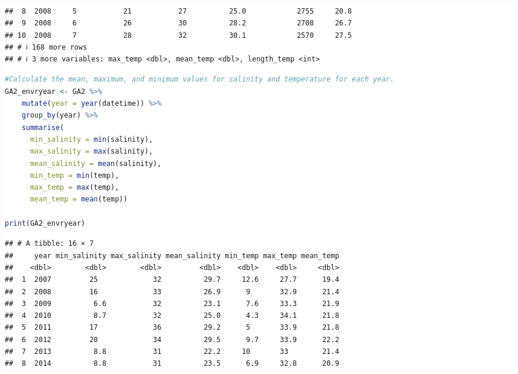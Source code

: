     ##  8  2008     5           21           27          25.0            2755     20.8
    ##  9  2008     6           26           30          28.2            2708     26.7
    ## 10  2008     7           28           32          30.1            2570     27.5
    ## # ℹ 168 more rows
    ## # ℹ 3 more variables: max_temp <dbl>, mean_temp <dbl>, length_temp <int>

``` r
#Calculate the mean, maximum, and minimum values for salinity and temperature for each year. 
GA2_envryear <- GA2 %>%
    mutate(year = year(datetime)) %>%
    group_by(year) %>%
    summarise(
      min_salinity = min(salinity),
      max_salinity = max(salinity),
      mean_salinity = mean(salinity),
      min_temp = min(temp),
      max_temp = max(temp),
      mean_temp = mean(temp))

print(GA2_envryear)
```

    ## # A tibble: 16 × 7
    ##     year min_salinity max_salinity mean_salinity min_temp max_temp mean_temp
    ##    <dbl>        <dbl>        <dbl>         <dbl>    <dbl>    <dbl>     <dbl>
    ##  1  2007         25             32          29.7     12.6     27.7      19.4
    ##  2  2008         16             33          26.9      9       32.9      21.4
    ##  3  2009          6.6           32          23.1      7.6     33.3      21.9
    ##  4  2010          8.7           32          25.0      4.3     34.1      21.8
    ##  5  2011         17             36          29.2      5       33.9      21.8
    ##  6  2012         20             34          29.5      9.7     33.9      22.2
    ##  7  2013          8.8           31          22.2     10       33        21.4
    ##  8  2014          8.8           31          23.5      6.9     32.8      20.9